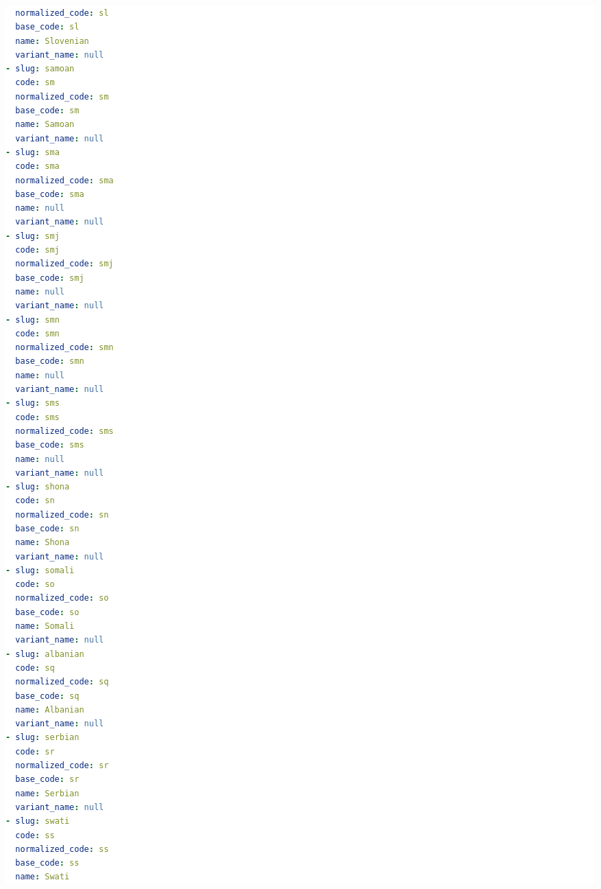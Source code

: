 ```yaml
  normalized_code: sl
  base_code: sl
  name: Slovenian
  variant_name: null
- slug: samoan
  code: sm
  normalized_code: sm
  base_code: sm
  name: Samoan
  variant_name: null
- slug: sma
  code: sma
  normalized_code: sma
  base_code: sma
  name: null
  variant_name: null
- slug: smj
  code: smj
  normalized_code: smj
  base_code: smj
  name: null
  variant_name: null
- slug: smn
  code: smn
  normalized_code: smn
  base_code: smn
  name: null
  variant_name: null
- slug: sms
  code: sms
  normalized_code: sms
  base_code: sms
  name: null
  variant_name: null
- slug: shona
  code: sn
  normalized_code: sn
  base_code: sn
  name: Shona
  variant_name: null
- slug: somali
  code: so
  normalized_code: so
  base_code: so
  name: Somali
  variant_name: null
- slug: albanian
  code: sq
  normalized_code: sq
  base_code: sq
  name: Albanian
  variant_name: null
- slug: serbian
  code: sr
  normalized_code: sr
  base_code: sr
  name: Serbian
  variant_name: null
- slug: swati
  code: ss
  normalized_code: ss
  base_code: ss
  name: Swati
```